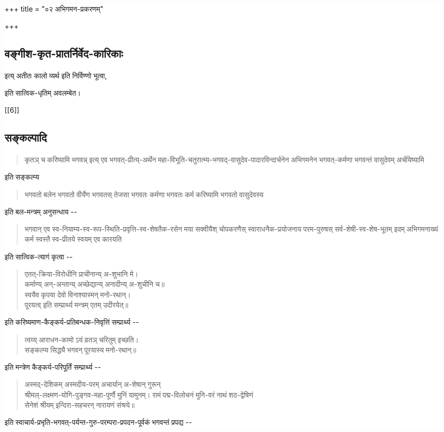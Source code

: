 +++
title = "०२ अभिगमन-प्रकरणम्"

+++
## वङ्गीश-कृत-प्रातर्निर्वेद-कारिकाः 

> 
<div class="js_include" url="/rAmAnujIyam/kriyA/vangi-vaMsheshvara-kArikA/01_abhigamaH/01_yogAntam/01_prAtar-nirveda-kArikAH/" unfilled newLevelForH1="5" includeTitle="false"> </div> 

इत्य् अतीतः कालो व्यर्थ इति निर्विण्णो भूत्वा, 


<div class="js_include" url="/rAmAnujIyam/kriyA/vangi-vaMsheshvara-kArikA/01_abhigamaH/01_yogAntam/02_sAttvika-dhRtiH/" unfilled newLevelForH1="5" includeTitle="false"> </div>  


<div class="js_include" url="/rAmAnujIyam/kriyA/vangi-vaMsheshvara-kArikA/01_abhigamaH/01_yogAntam/03_pAnchakAlika-kriyA-sankalpaH/" unfilled newLevelForH1="5" includeTitle="false"> </div>  

इति सात्विक-धृतिम् अवलम्बेत।

[[6]]

## सङ्कल्पादि

> कृतञ् च करिष्यामि भगवन्न् इत्य् एव भगवत्-प्रीत्य्-अर्थेन महा-विभूति-चतुरात्म्य-भगवद्-वासुदेव-पादारविन्दार्चनेन अभिगमनेन भगवत्-कर्मणा भगवन्तं वासुदेवम् अर्चयिष्यामि

इति सङ्कल्प्य 

> भगवतो बलेन भगवतो वीर्येण भगवतस् तेजसा भगवतः कर्मणा भगवतः कर्म करिष्यामि भगवतो वासुदेवस्य  

इति बल-मन्त्रम् अनुसन्धाय --

> भगवान् एव स्व-नियाम्य-स्व-रूप-स्थिति-प्रवृत्ति-स्व-शेषतैक-रसेन मया सक्वीयैश् चोपकरणैस् स्वाराधनैक-प्रयोजनाय परम-पुरुषस् सर्व-शेषी-स्व-शेष-भूतम् इदम् अभिगमनाख्यं कर्म स्वस्तै स्व-प्रीतये स्वयम् एव कारयति 

इति सात्विक-त्यागं कृत्वा -- 

> एतत्-क्रिया-विरोधीनि प्राचीनान्य् अ-शुभानि मे।  
कर्माण्य् अन्-अन्तान्य् अच्छेद्यान्य् अनादीन्य् अ-शुचीनि च॥  
स्वयैव कृपया देवो विनाश्यास्मन् मनो-रथान्।  
पूरयत्व् इति सम्प्रार्थ्य मन्त्रम् एतम् उदीरयेत्॥ 

इति करिष्यमाण-कैङ्कर्य-प्रतिबन्धक-निवृत्तिं सम्प्रार्थ्य --

> त्वय्य् आराधन-कामो ऽयं व्रतञ् चरितुम् इच्छति।  
सङ्कल्प्य सिद्ध्यै भगवन् पूरयास्य मनो-रथान्॥  

इति मन्त्रेण कैङ्कर्य-परिपूर्तिं सम्प्रार्थ्य -- 

> अस्मद्-देशिकम् अस्मदीय-परम् अचार्यान् अ-शेषान् गुरून्  
श्रीमल्-लक्ष्मण-योगि-पुङ्गव-महा-पूर्णौ मुनिं यामुनम्। 
रामं पद्म-विलोचनं मुनि-वरं नाथं शठ-द्वेषिणं  
सेनेशं श्रीयम् इन्दिरा-सहचरन् नारायणं संश्रये॥  

इति स्वाचार्य-प्रभृति-भगवत्-पर्यन्त-गुरु-परम्परा-प्रपदन-पूर्वकं भगवन्तं प्रपद्य --


[^१_१२]: अङ्गुष्ठं विना सर्वासाम् अङ्गुलीनाम् अग्रेण।
[^२_१२]: हस्त-तल-मध्ये या रेखा तस्या मूलेन
[^१_२५]: कनिष्ठिकयोर् मूलेन, अधः 
[^१_२६]: वाम-हस्त-संयुक्त-दक्षिण-हस्ताङ्गुष्ठ-तर्जन्योर् मध्य-भागेन। 
[^२_२८]: अन्तरीय वस्त्र-धारण-समये स्नान-शाटी-मथः पतनं विना,ऊर्ध्वम् उद्धृत्य निक्षिपेत्। 
[^१_२९]: केशवादिनामङ्गलै ध्यानित्तुक्कोण्डु द्वादशोर्ध्वपुण्ड्रं धरक्किऱतु -
[^२_२९]: पशुक्कलुडैय धूलिगलै सूर्यास्तमयकालत्तिल् धरित्तुक्काल्लुवतु।
[^३_२९]: 18-19 वदु पुटङ्गलित् विवरिक्कप्पट्टिरुक्किऱतु। 
[^४_२९]: 18-19 वदु पुटङ्गलित् विवरिक्कप्पट्टिरुक्किऱतु।
[^५_२९]: इरण्डुकालेगलैयुं इरण्डुकैगलैयुं मुखत्तैयुं, जलत्ताल् शुद्धिशेयेदुक्काल्लुवतु।  
[^६_२९]: आतुरनै ओरुभागवतन् स्पर्षंपण्णि पत्तुआवर्ति स्नानं पण्णिकिऱतु।